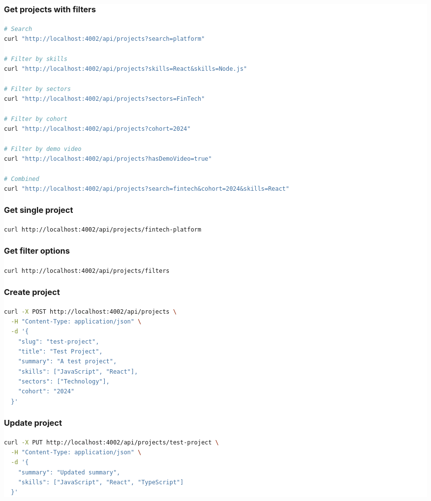 ### Get projects with filters
```bash
# Search
curl "http://localhost:4002/api/projects?search=platform"

# Filter by skills
curl "http://localhost:4002/api/projects?skills=React&skills=Node.js"

# Filter by sectors
curl "http://localhost:4002/api/projects?sectors=FinTech"

# Filter by cohort
curl "http://localhost:4002/api/projects?cohort=2024"

# Filter by demo video
curl "http://localhost:4002/api/projects?hasDemoVideo=true"

# Combined
curl "http://localhost:4002/api/projects?search=fintech&cohort=2024&skills=React"
```

### Get single project
```bash
curl http://localhost:4002/api/projects/fintech-platform
```

### Get filter options
```bash
curl http://localhost:4002/api/projects/filters
```

### Create project
```bash
curl -X POST http://localhost:4002/api/projects \
  -H "Content-Type: application/json" \
  -d '{
    "slug": "test-project",
    "title": "Test Project",
    "summary": "A test project",
    "skills": ["JavaScript", "React"],
    "sectors": ["Technology"],
    "cohort": "2024"
  }'
```

### Update project
```bash
curl -X PUT http://localhost:4002/api/projects/test-project \
  -H "Content-Type: application/json" \
  -d '{
    "summary": "Updated summary",
    "skills": ["JavaScript", "React", "TypeScript"]
  }'
```
